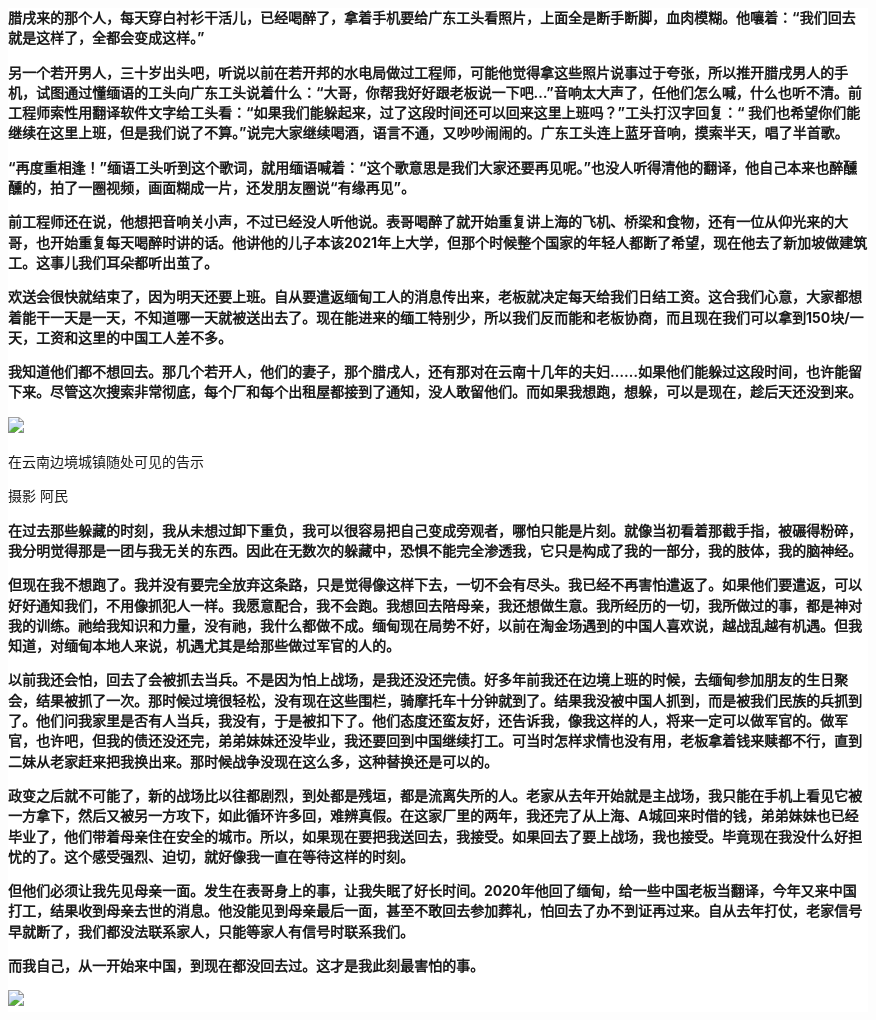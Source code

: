 **腊戌来的那个人，每天穿白衬衫干活儿，已经喝醉了，拿着手机要给广东工头看照片，上面全是断手断脚，血肉模糊。他嚷着：“我们回去就是这样了，全都会变成这样。”**  

**另一个若开男人，三十岁出头吧，听说以前在若开邦的水电局做过工程师，可能他觉得拿这些照片说事过于夸张，所以推开腊戌男人的手机，试图通过懂缅语的工头向广东工头说着什么：“大哥，你帮我好好跟老板说一下吧…”音响太大声了，任他们怎么喊，什么也听不清。前工程师索性用翻译软件文字给工头看：“如果我们能躲起来，过了这段时间还可以回来这里上班吗？”工头打汉字回复：“ 我们也希望你们能继续在这里上班，但是我们说了不算。”说完大家继续喝酒，语言不通，又吵吵闹闹的。广东工头连上蓝牙音响，摸索半天，唱了半首歌。**  

**“再度重相逢！”缅语工头听到这个歌词，就用缅语喊着：“这个歌意思是我们大家还要再见呢。”也没人听得清他的翻译，他自己本来也醉醺醺的，拍了一圈视频，画面糊成一片，还发朋友圈说“有缘再见”。**  

**前工程师还在说，他想把音响关小声，不过已经没人听他说。表哥喝醉了就开始重复讲上海的飞机、桥梁和食物，还有一位从仰光来的大哥，也开始重复每天喝醉时讲的话。他讲他的儿子本该2021年上大学，但那个时候整个国家的年轻人都断了希望，现在他去了新加坡做建筑工。这事儿我们耳朵都听出茧了。**

**欢送会很快就结束了，因为明天还要上班。自从要遣返缅甸工人的消息传出来，老板就决定每天给我们日结工资。这合我们心意，大家都想着能干一天是一天，不知道哪一天就被送出去了。现在能进来的缅工特别少，所以我们反而能和老板协商，而且现在我们可以拿到150块/一天，工资和这里的中国工人差不多。**  

**我知道他们都不想回去。那几个若开人，他们的妻子，那个腊戌人，还有那对在云南十几年的夫妇……如果他们能躲过这段时间，也许能留下来。尽管这次搜索非常彻底，每个厂和每个出租屋都接到了通知，没人敢留他们。而如果我想跑，想躲，可以是现在，趁后天还没到来。**  

![](https://images.weserv.nl/?url=https%3A//mmbiz.qpic.cn/sz_mmbiz_jpg/MpAunQa9m3GpDVjgOIlCJPay9gEUrqyshqHeX86SVcGLyEV7YT4iadVfNGyDtJRMAzialFSMsZsibXdhHvP1KGWhQ/640%3Fwx_fmt%3Djpeg%26from%3Dappmsg)

在云南边境城镇随处可见的告示

摄影 阿民

**在过去那些躲藏的时刻，我从未想过卸下重负，我可以很容易把自己变成旁观者，哪怕只能是片刻。就像当初看着那截手指，被碾得粉碎，我分明觉得那是一团与我无关的东西。因此在无数次的躲藏中，恐惧不能完全渗透我，它只是构成了我的一部分，我的肢体，我的脑神经。**  

**但现在我不想跑了。我并没有要完全放弃这条路，只是觉得像这样下去，一切不会有尽头。我已经不再害怕遣返了。如果他们要遣返，可以好好通知我们，不用像抓犯人一样。我愿意配合，我不会跑。我想回去陪母亲，我还想做生意。我所经历的一切，我所做过的事，都是神对我的训练。祂给我知识和力量，没有祂，我什么都做不成。缅甸现在局势不好，以前在淘金场遇到的中国人喜欢说，越战乱越有机遇。但我知道，对缅甸本地人来说，机遇尤其是给那些做过军官的人的。**  

**以前我还会怕，回去了会被抓去当兵。不是因为怕上战场，是我还没还完债。好多年前我还在边境上班的时候，去缅甸参加朋友的生日聚会，结果被抓了一次。那时候过境很轻松，没有现在这些围栏，骑摩托车十分钟就到了。结果我没被中国人抓到，而是被我们民族的兵抓到了。他们问我家里是否有人当兵，我没有，于是被扣下了。他们态度还蛮友好，还告诉我，像我这样的人，将来一定可以做军官的。做军官，也许吧，但我的债还没还完，弟弟妹妹还没毕业，我还要回到中国继续打工。可当时怎样求情也没有用，老板拿着钱来赎都不行，直到二妹从老家赶来把我换出来。那时候战争没现在这么多，这种替换还是可以的。**  

**政变之后就不可能了，新的战场比以往都剧烈，到处都是残垣，都是流离失所的人。老家从去年开始就是主战场，我只能在手机上看见它被一方拿下，然后又被另一方攻下，如此循环许多回，难辨真假。在这家厂里的两年，我还完了从上海、A城回来时借的钱，弟弟妹妹也已经毕业了，他们带着母亲住在安全的城市。所以，如果现在要把我送回去，我接受。如果回去了要上战场，我也接受。毕竟现在我没什么好担忧的了。这个感受强烈、迫切，就好像我一直在等待这样的时刻。**  

**但他们必须让我先见母亲一面。发生在表哥身上的事，让我失眠了好长时间。2020年他回了缅甸，给一些中国老板当翻译，今年又来中国打工，结果收到母亲去世的消息。他没能见到母亲最后一面，甚至不敢回去参加葬礼，怕回去了办不到证再过来。自从去年打仗，老家信号早就断了，我们都没法联系家人，只能等家人有信号时联系我们。**  

**而我自己，从一开始来中国，到现在都没回去过。这才是我此刻最害怕的事。**  

![](https://images.weserv.nl/?url=https%3A//mmbiz.qpic.cn/sz_mmbiz_png/MpAunQa9m3GpDVjgOIlCJPay9gEUrqysjBdbJ71WYotAxnd4biaTgQA3aH6ToqGraLVkPPeymE49F94ic8rBcMLA/640%3Fwx_fmt%3Dpng%26from%3Dappmsg)

